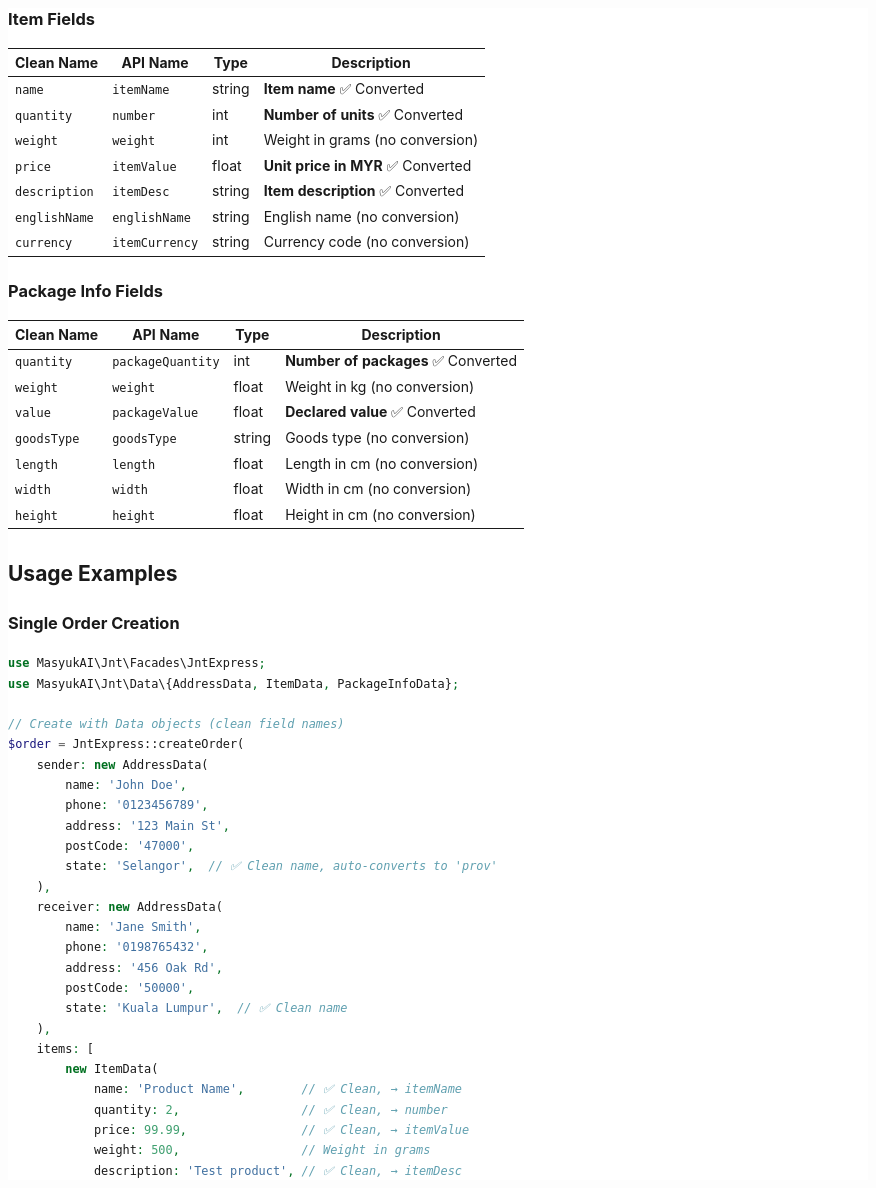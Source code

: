 ### Item Fields
| Clean Name | API Name | Type | Description |
|------------|----------|------|-------------|
| `name` | `itemName` | string | **Item name** ✅ Converted |
| `quantity` | `number` | int | **Number of units** ✅ Converted |
| `weight` | `weight` | int | Weight in grams (no conversion) |
| `price` | `itemValue` | float | **Unit price in MYR** ✅ Converted |
| `description` | `itemDesc` | string | **Item description** ✅ Converted |
| `englishName` | `englishName` | string | English name (no conversion) |
| `currency` | `itemCurrency` | string | Currency code (no conversion) |

### Package Info Fields
| Clean Name | API Name | Type | Description |
|------------|----------|------|-------------|
| `quantity` | `packageQuantity` | int | **Number of packages** ✅ Converted |
| `weight` | `weight` | float | Weight in kg (no conversion) |
| `value` | `packageValue` | float | **Declared value** ✅ Converted |
| `goodsType` | `goodsType` | string | Goods type (no conversion) |
| `length` | `length` | float | Length in cm (no conversion) |
| `width` | `width` | float | Width in cm (no conversion) |
| `height` | `height` | float | Height in cm (no conversion) |

## Usage Examples

### Single Order Creation

```php
use MasyukAI\Jnt\Facades\JntExpress;
use MasyukAI\Jnt\Data\{AddressData, ItemData, PackageInfoData};

// Create with Data objects (clean field names)
$order = JntExpress::createOrder(
    sender: new AddressData(
        name: 'John Doe',
        phone: '0123456789',
        address: '123 Main St',
        postCode: '47000',
        state: 'Selangor',  // ✅ Clean name, auto-converts to 'prov'
    ),
    receiver: new AddressData(
        name: 'Jane Smith',
        phone: '0198765432',
        address: '456 Oak Rd',
        postCode: '50000',
        state: 'Kuala Lumpur',  // ✅ Clean name
    ),
    items: [
        new ItemData(
            name: 'Product Name',        // ✅ Clean, → itemName
            quantity: 2,                 // ✅ Clean, → number
            price: 99.99,                // ✅ Clean, → itemValue
            weight: 500,                 // Weight in grams
            description: 'Test product', // ✅ Clean, → itemDesc
```